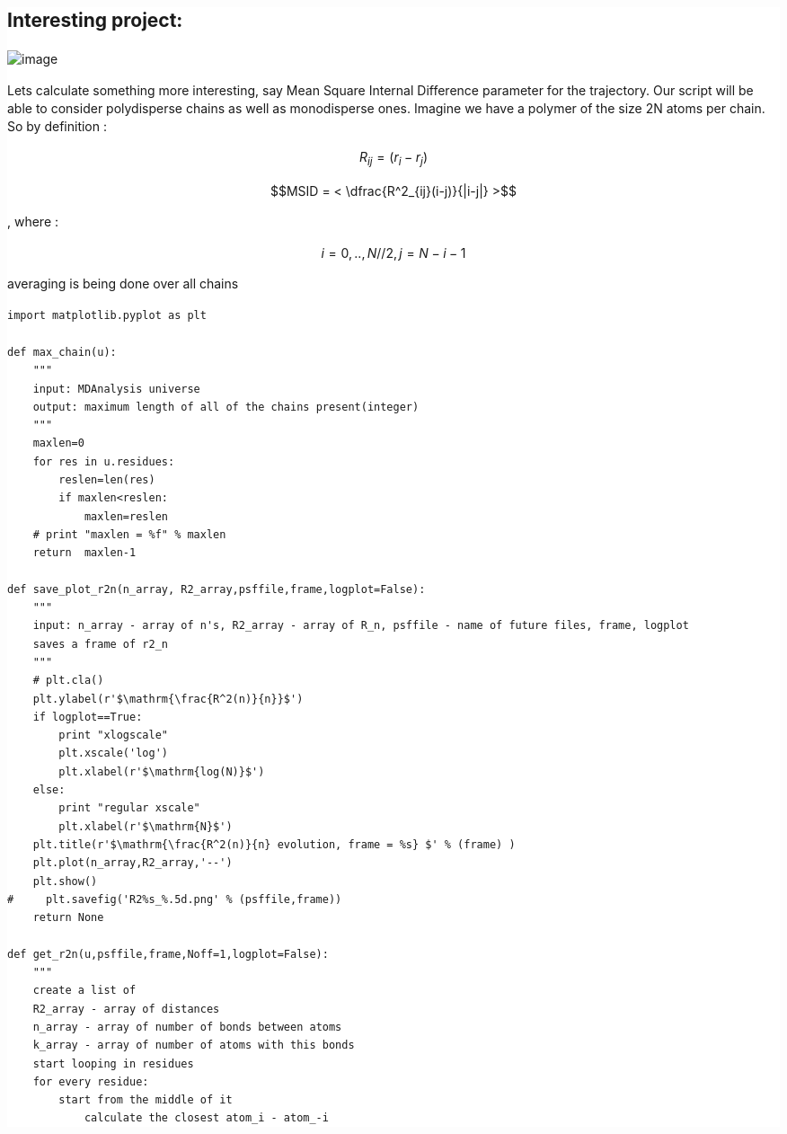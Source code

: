   Interesting project:
  --------------------------------------------------------------------------------------------------------------------------------------------------------------------------------------------------------------------------------------------------------------------------------------------------------------------------------------------------------------------------------------------------------------------------------------------------------------

![image](./images/output_1_0.png)

Lets calculate something more interesting, say Mean Square Internal
Difference parameter for the trajectory. Our script will be able to
consider polydisperse chains as well as monodisperse ones. Imagine we
have a polymer of the size 2N atoms per chain. So by definition :

$$R_{ij} = (r_i - r_j)$$

$$MSID = < \dfrac{R^2_{ij}(i-j)}{|i-j|} >$$

, where :

$$i = 0,..,N//2, j = N-i-1$$

averaging is being done over all chains

``` {.sourceCode .python}
import matplotlib.pyplot as plt

def max_chain(u):
    """
    input: MDAnalysis universe
    output: maximum length of all of the chains present(integer)
    """
    maxlen=0
    for res in u.residues:
        reslen=len(res)
        if maxlen<reslen:
            maxlen=reslen
    # print "maxlen = %f" % maxlen
    return  maxlen-1

def save_plot_r2n(n_array, R2_array,psffile,frame,logplot=False):
    """
    input: n_array - array of n's, R2_array - array of R_n, psffile - name of future files, frame, logplot
    saves a frame of r2_n
    """
    # plt.cla()
    plt.ylabel(r'$\mathrm{\frac{R^2(n)}{n}}$')
    if logplot==True:
        print "xlogscale"
        plt.xscale('log')
        plt.xlabel(r'$\mathrm{log(N)}$')
    else:
        print "regular xscale"
        plt.xlabel(r'$\mathrm{N}$')
    plt.title(r'$\mathrm{\frac{R^2(n)}{n} evolution, frame = %s} $' % (frame) )
    plt.plot(n_array,R2_array,'--')
    plt.show()
#     plt.savefig('R2%s_%.5d.png' % (psffile,frame))
    return None

def get_r2n(u,psffile,frame,Noff=1,logplot=False):
    """
    create a list of
    R2_array - array of distances
    n_array - array of number of bonds between atoms
    k_array - array of number of atoms with this bonds
    start looping in residues
    for every residue:
        start from the middle of it
            calculate the closest atom_i - atom_-i
```